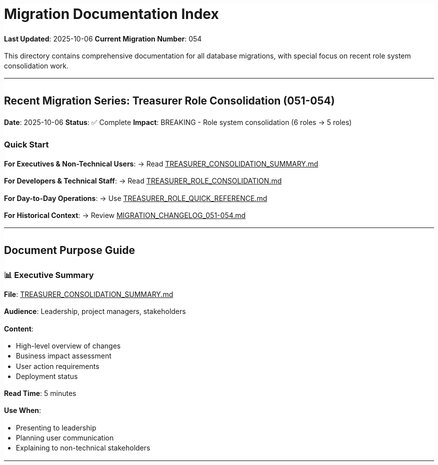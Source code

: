 # Migration Documentation Index

**Last Updated**: 2025-10-06
**Current Migration Number**: 054

This directory contains comprehensive documentation for all database migrations, with special focus on recent role system consolidation work.

---

## Recent Migration Series: Treasurer Role Consolidation (051-054)

**Date**: 2025-10-06
**Status**: ✅ Complete
**Impact**: BREAKING - Role system consolidation (6 roles → 5 roles)

### Quick Start

**For Executives & Non-Technical Users**:
→ Read [TREASURER_CONSOLIDATION_SUMMARY.md](./TREASURER_CONSOLIDATION_SUMMARY.md)

**For Developers & Technical Staff**:
→ Read [TREASURER_ROLE_CONSOLIDATION.md](./TREASURER_ROLE_CONSOLIDATION.md)

**For Day-to-Day Operations**:
→ Use [TREASURER_ROLE_QUICK_REFERENCE.md](./TREASURER_ROLE_QUICK_REFERENCE.md)

**For Historical Context**:
→ Review [MIGRATION_CHANGELOG_051-054.md](./MIGRATION_CHANGELOG_051-054.md)

---

## Document Purpose Guide

### 📊 Executive Summary
**File**: [TREASURER_CONSOLIDATION_SUMMARY.md](./TREASURER_CONSOLIDATION_SUMMARY.md)

**Audience**: Leadership, project managers, stakeholders

**Content**:
- High-level overview of changes
- Business impact assessment
- User action requirements
- Deployment status

**Read Time**: 5 minutes

**Use When**:
- Presenting to leadership
- Planning user communication
- Explaining to non-technical stakeholders

---
